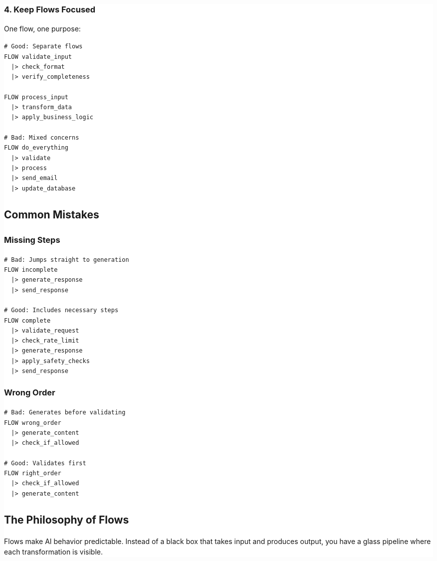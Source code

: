 ### 4. Keep Flows Focused
One flow, one purpose:

```human
# Good: Separate flows
FLOW validate_input
  |> check_format
  |> verify_completeness

FLOW process_input
  |> transform_data
  |> apply_business_logic

# Bad: Mixed concerns
FLOW do_everything
  |> validate
  |> process
  |> send_email
  |> update_database
```

## Common Mistakes

### Missing Steps

```human
# Bad: Jumps straight to generation
FLOW incomplete
  |> generate_response
  |> send_response

# Good: Includes necessary steps
FLOW complete
  |> validate_request
  |> check_rate_limit
  |> generate_response
  |> apply_safety_checks
  |> send_response
```

### Wrong Order

```human
# Bad: Generates before validating
FLOW wrong_order
  |> generate_content
  |> check_if_allowed

# Good: Validates first
FLOW right_order
  |> check_if_allowed
  |> generate_content
```

## The Philosophy of Flows

Flows make AI behavior predictable. Instead of a black box that takes input and produces output, you have a glass pipeline where each transformation is visible.

